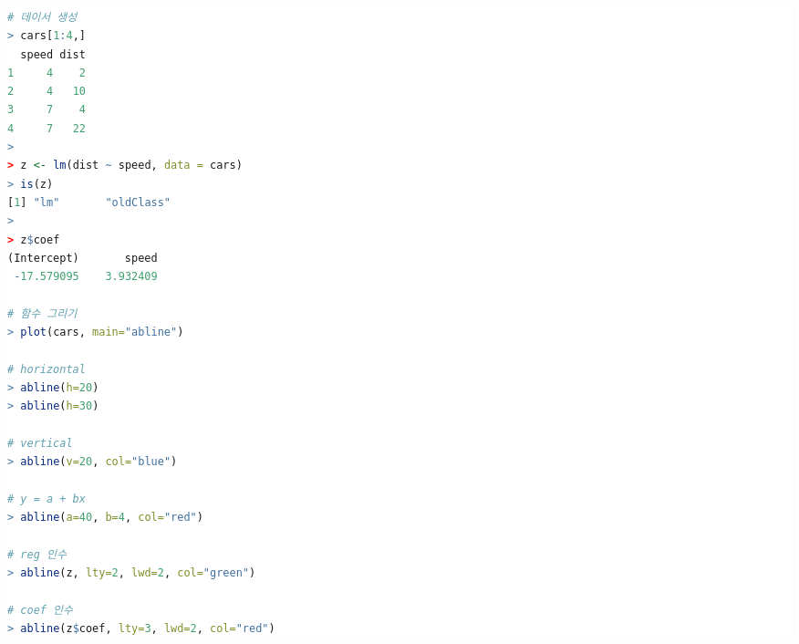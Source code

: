 ```R
# 데이서 생성
> cars[1:4,]
  speed dist
1     4    2
2     4   10
3     7    4
4     7   22
> 
> z <- lm(dist ~ speed, data = cars)
> is(z)
[1] "lm"       "oldClass"
> 
> z$coef
(Intercept)       speed 
 -17.579095    3.932409

# 함수 그리기
> plot(cars, main="abline")

# horizontal
> abline(h=20)
> abline(h=30)
 
# vertical
> abline(v=20, col="blue")

# y = a + bx
> abline(a=40, b=4, col="red")

# reg 인수
> abline(z, lty=2, lwd=2, col="green")

# coef 인수
> abline(z$coef, lty=3, lwd=2, col="red")
```
